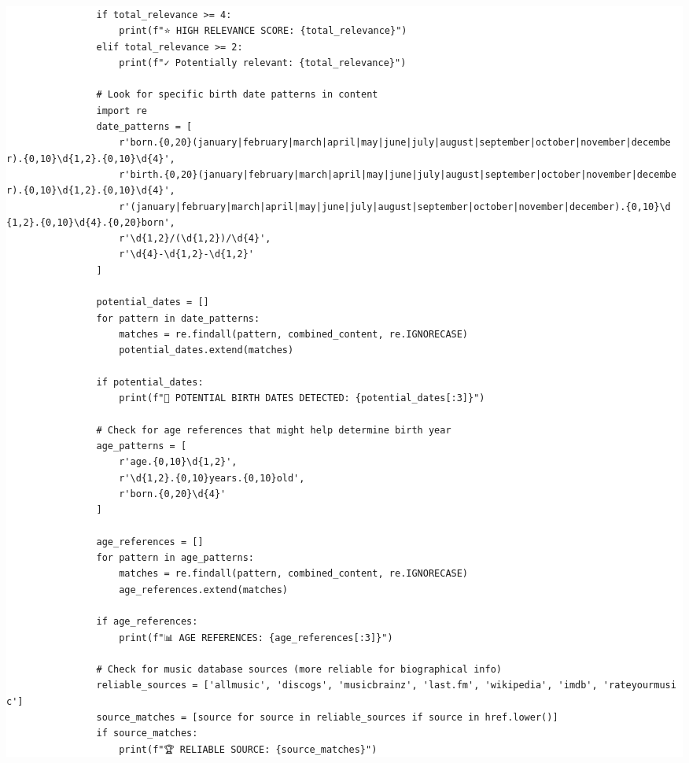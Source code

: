                     if total_relevance >= 4:
                        print(f"⭐ HIGH RELEVANCE SCORE: {total_relevance}")
                    elif total_relevance >= 2:
                        print(f"✓ Potentially relevant: {total_relevance}")
                    
                    # Look for specific birth date patterns in content
                    import re
                    date_patterns = [
                        r'born.{0,20}(january|february|march|april|may|june|july|august|september|october|november|december).{0,10}\d{1,2}.{0,10}\d{4}',
                        r'birth.{0,20}(january|february|march|april|may|june|july|august|september|october|november|december).{0,10}\d{1,2}.{0,10}\d{4}',
                        r'(january|february|march|april|may|june|july|august|september|october|november|december).{0,10}\d{1,2}.{0,10}\d{4}.{0,20}born',
                        r'\d{1,2}/(\d{1,2})/\d{4}',
                        r'\d{4}-\d{1,2}-\d{1,2}'
                    ]
                    
                    potential_dates = []
                    for pattern in date_patterns:
                        matches = re.findall(pattern, combined_content, re.IGNORECASE)
                        potential_dates.extend(matches)
                    
                    if potential_dates:
                        print(f"🎯 POTENTIAL BIRTH DATES DETECTED: {potential_dates[:3]}")
                    
                    # Check for age references that might help determine birth year
                    age_patterns = [
                        r'age.{0,10}\d{1,2}',
                        r'\d{1,2}.{0,10}years.{0,10}old',
                        r'born.{0,20}\d{4}'
                    ]
                    
                    age_references = []
                    for pattern in age_patterns:
                        matches = re.findall(pattern, combined_content, re.IGNORECASE)
                        age_references.extend(matches)
                    
                    if age_references:
                        print(f"📊 AGE REFERENCES: {age_references[:3]}")
                    
                    # Check for music database sources (more reliable for biographical info)
                    reliable_sources = ['allmusic', 'discogs', 'musicbrainz', 'last.fm', 'wikipedia', 'imdb', 'rateyourmusic']
                    source_matches = [source for source in reliable_sources if source in href.lower()]
                    if source_matches:
                        print(f"🏆 RELIABLE SOURCE: {source_matches}")
                    